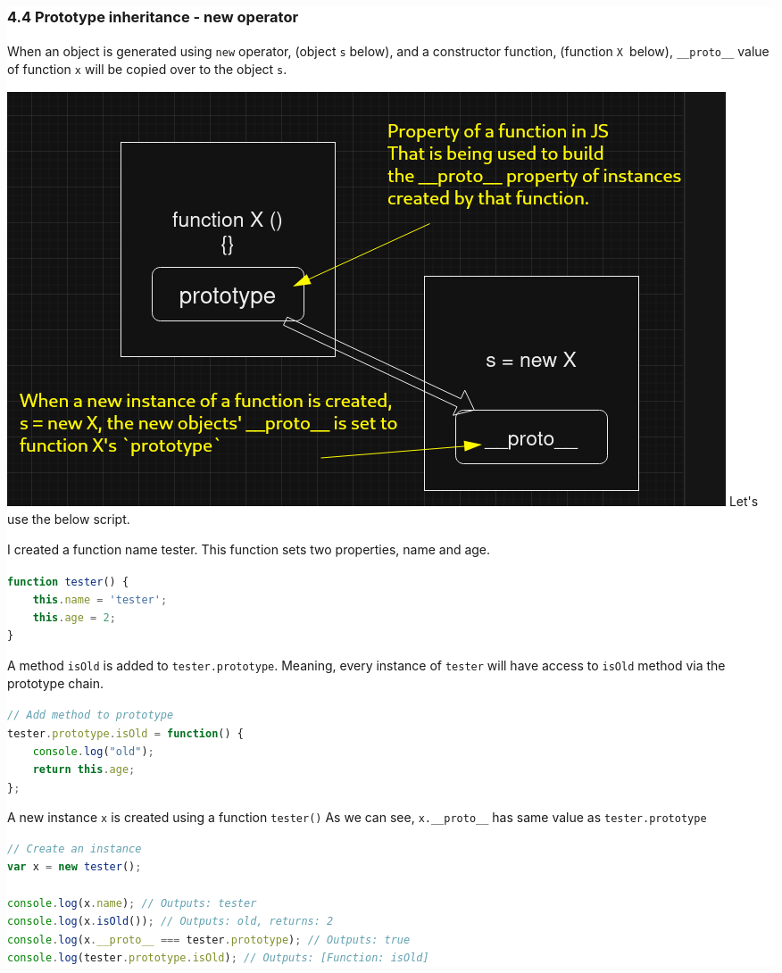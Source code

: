 
### 4.4 Prototype inheritance  - new operator

When an object is generated using `new` operator, (object `s` below), and a constructor function, (function `X `below), `__proto__` value of function `x` will be copied over to the object `s`. 

![](Images/Pasted%20image%2020240620105943.png)
Let's use the below script.

I created a function name tester. This function sets two properties, name and age. 


```javascript
function tester() {
    this.name = 'tester';
    this.age = 2;
}

```

A method `isOld` is added to `tester.prototype`. Meaning, every instance of `tester` will have access to `isOld` method via the prototype chain.

```javascript
// Add method to prototype
tester.prototype.isOld = function() {
    console.log("old");
    return this.age;
};
```

A new instance `x` is created using a function `tester()` As we can see, `x.__proto__` has same value as `tester.prototype`
```javascript
// Create an instance
var x = new tester();

console.log(x.name); // Outputs: tester
console.log(x.isOld()); // Outputs: old, returns: 2
console.log(x.__proto__ === tester.prototype); // Outputs: true
console.log(tester.prototype.isOld); // Outputs: [Function: isOld]

```
